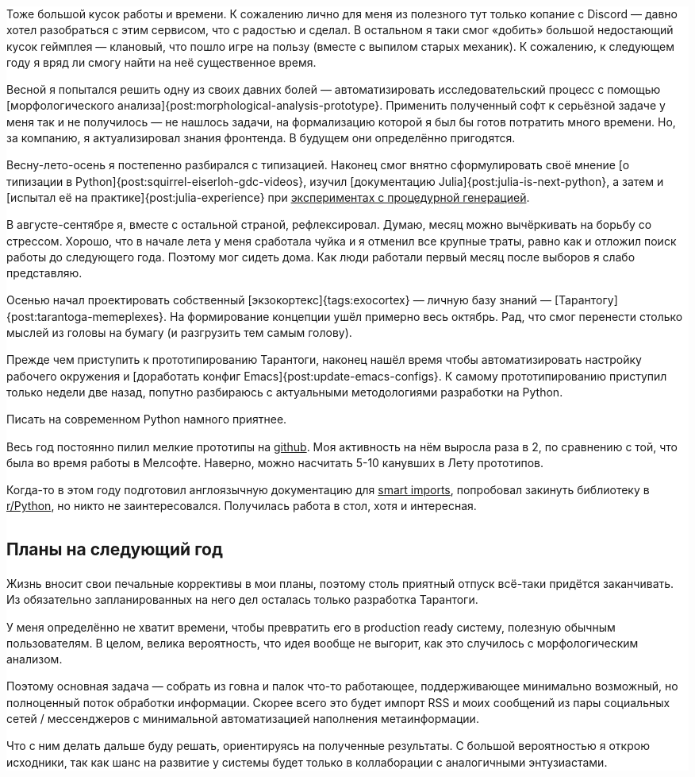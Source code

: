 Тоже большой кусок работы и времени. К сожалению лично для меня из полезного тут только копание с Discord — давно хотел разобраться с этим сервисом, что с радостью и сделал. В остальном я таки смог «добить» большой недостающий кусок геймплея — клановый, что пошло игре на пользу (вместе с выпилом старых механик). К сожалению, к следующем году я вряд ли смогу найти на неё существенное время.

Весной я попытался решить одну из своих давних болей — автоматизировать исследовательский процесс с помощью [морфологического анализа]{post:morphological-analysis-prototype}. Применить полученный софт к серьёзной задаче у меня так и не получилось — не нашлось задачи, на формализацию которой я был бы готов потратить много времени. Но, за компанию, я актуализировал знания фронтенда. В будущем они определённо пригодятся.

Весну-лето-осень я постепенно разбирался с типизацией. Наконец смог внятно сформулировать своё мнение [о типизации в Python]{post:squirrel-eiserloh-gdc-videos}, изучил [документацию Julia]{post:julia-is-next-python}, а затем и [испытал её на практике]{post:julia-experience} при [экспериментах с процедурной генерацией](https://github.com/Tiendil/pcg-julia).

В августе-сентябре я, вместе с остальной страной, рефлексировал. Думаю, месяц можно вычёркивать на борьбу со стрессом. Хорошо, что в начале лета у меня сработала чуйка и я отменил все крупные траты, равно как и отложил поиск работы до следующего года. Поэтому мог сидеть дома. Как люди работали первый месяц после выборов я слабо представляю.

Осенью начал проектировать собственный [экзокортекс]{tags:exocortex} — личную базу знаний — [Тарантогу]{post:tarantoga-memeplexes}. На формирование концепции ушёл примерно весь октябрь. Рад, что смог перенести столько мыслей из головы на бумагу (и разгрузить тем самым голову).

Прежде чем приступить к прототипированию Тарантоги, наконец нашёл время чтобы автоматизировать настройку рабочего окружения и [доработать конфиг Emacs]{post:update-emacs-configs}. К самому прототипированию приступил только недели две назад, попутно разбираюсь с актуальными методологиями разработки на Python.

Писать на современном Python намного приятнее.

Весь год постоянно пилил мелкие прототипы на [github](https://github.com/Tiendil). Моя активность на нём выросла раза в 2, по сравнению с той, что была во время работы в Мелсофте. Наверно, можно насчитать 5-10 канувших в Лету прототипов.

Когда-то в этом году подготовил англоязычную документацию для [smart imports](https://github.com/Tiendil/smart-imports), попробовал закинуть библиотеку в [r/Python](https://www.reddit.com/r/Python/), но никто не заинтересовался. Получилась работа в стол, хотя и интересная.

## Планы на следующий год

Жизнь вносит свои печальные коррективы в мои планы, поэтому столь приятный отпуск всё-таки придётся заканчивать. Из обязательно запланированных на него дел осталась только разработка Тарантоги.

У меня определённо не хватит времени, чтобы превратить его в production ready систему, полезную обычным пользователям. В целом, велика вероятность, что идея вообще не выгорит, как это случилось с морфологическим анализом.

Поэтому основная задача — собрать из говна и палок что-то работающее, поддерживающее минимально возможный, но полноценный поток обработки информации. Скорее всего это будет импорт RSS и моих сообщений из пары социальных сетей / мессенджеров с минимальной автоматизацией наполнения метаинформации.

Что с ним делать дальше буду решать, ориентируясь на полученные результаты. С большой вероятностью я открою исходники, так как шанс на развитие у системы будет только в коллаборации с аналогичными энтузиастами.
